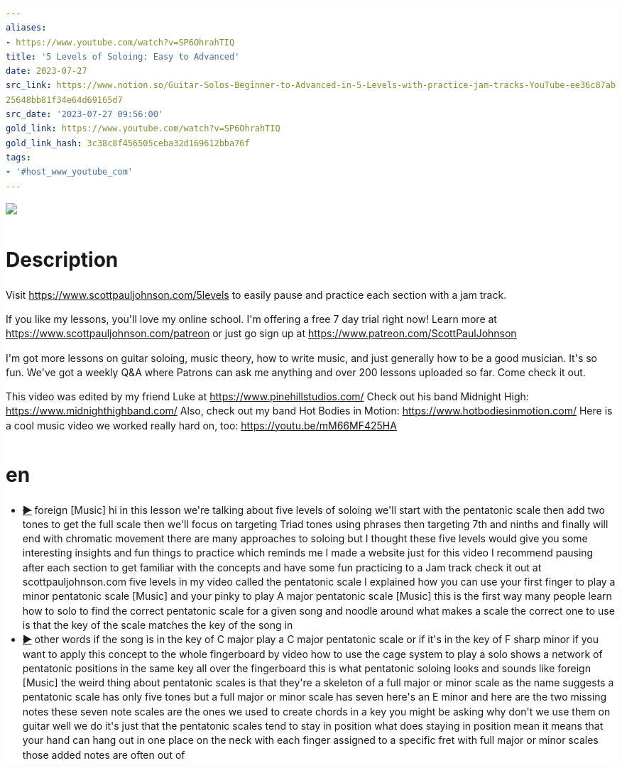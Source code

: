 ```yaml
---
aliases:
- https://www.youtube.com/watch?v=SP6OhrahTIQ
title: '5 Levels of Soloing: Easy to Advanced'
date: 2023-07-27
src_link: https://www.notion.so/Guitar-Solos-Beginner-to-Advanced-in-5-Levels-with-practice-jam-tracks-YouTube-ee36c87ab25648bb81f34e64d69165d7
src_date: '2023-07-27 09:56:00'
gold_link: https://www.youtube.com/watch?v=SP6OhrahTIQ
gold_link_hash: 3c38c8f456505ceba32d169612bba76f
tags:
- '#host_www_youtube_com'
---
```


![](https://www.youtube.com/watch?v=SP6OhrahTIQ) 
# Description 
Visit https://www.scottpauljohnson.com/5levels to easily pause and practice each section with a jam track.

If you like my lessons, you'll love my online school. I'm offering a free 7 day trial right now! Learn more at https://www.scottpauljohnson.com/patreon or just go sign up at https://www.patreon.com/ScottPaulJohnson

I'm got more lessons on guitar soloing, music theory, how to write music, and just generally how to be a good musician. It's so fun. We've got a weekly Q&A where Patrons can ask me anything and over 200 lessons uploaded so far. Come check it out.

This video was edited by my friend Luke at https://www.pinehillstudios.com/
Check out his band Midnight High: https://www.midnighthighband.com/
Also, check out my band Hot Bodies in Motion: https://www.hotbodiesinmotion.com/
Here is a cool music video we worked really hard on, too: https://youtu.be/mM66MF425HA
# en
 - ~~[▶](https://www.youtube.com/watch?v=SP6OhrahTIQ&t=0)~~  foreign [Music] hi in this lesson we're talking about five levels of soloing we'll start with the pentatonic scale then add two tones to get the full scale then we'll focus on targeting Triad tones using phrases then targeting 7th and ninths and finally will end with chromatic movement there are many approaches to soloing but I thought these five levels would give you some interesting insights and fun things to practice which reminds me I made a website just for this video I recommend pausing after each section to get familiar with the concepts and have some fun practicing to a Jam track check it out at scottpauljohnson.com five levels in my video called the pentatonic scale I explained how you can use your first finger to play a minor pentatonic scale [Music] and your pinky to play A major pentatonic scale [Music] this is the first way many people learn how to solo to find the correct pentatonic scale for a given song and noodle around what makes a scale the correct one to use is that the key of the scale matches the key of the song in 
 - ~~[▶](https://www.youtube.com/watch?v=SP6OhrahTIQ&t=77)~~  other words if the song is in the key of C major play a C major pentatonic scale or if it's in the key of F sharp minor if you want to apply this concept to the whole fingerboard by video how to use the cage system to play a solo shows a network of pentatonic positions in the same key all over the fingerboard this is what pentatonic soloing looks and sounds like foreign [Music] the weird thing about pentatonic scales is that they're a skeleton of a full major or minor scale as the name suggests a pentatonic scale has only five tones but a full major or minor scale has seven here's an E minor and here are the two missing notes these seven note scales are the ones we used to create chords in a key you might be asking why don't we use them on guitar well we do it's just that the pentatonic scales tend to stay in position what does staying in position mean it means that your hand can hang out in one place on the neck with each finger assigned to a specific fret with full major or minor scales those added notes are often out of 